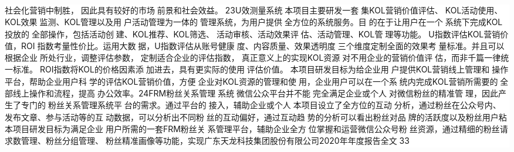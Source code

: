 社会化营销中制胜，
因此具有较好的市场
前景和社会效益。
23U效测量系统
本项目主要研发一套
集KOL营销价值评估、
KOL活动使用、KOL效果
监测、KOL管理以及用
户活动管理为一体的
管理系统，为用户提供
全方位的系统服务。目
的在于让用户在一个
系统下完成KOL投放的
全部操作，包括活动创
建、KOL推荐、KOL筛选、
活动审核、活动效果评
估、活动管理、KOL管
理等功能。
U指数评估KOL营销价值，ROI
指数考量性价比。运用大数
据，U指数评估从账号健康
度、内容质量、效果透明度
三个维度定制全面的效果考
量标准。并且可以根据企业
所处行业，调整评估参数，
定制适合企业的评估指数，
真正意义上的实现KOL资源
对不用企业的营销价值评
估，而非千篇一律统一标准。
ROI指数将KOL的价格因素添
加进去，具有更实际的使用
评估价值。
本项目研发目标为给企业用
户提供KOL营销线上管理和
操作平台，帮助企业用户科
学的评估KOL营销价值，方便
企业对KOL资源的管理和使
用，企业用户可以在一个系
统内完成KOL营销所需要的
全部线上操作和流程，提高
办公效率。24FRM粉丝关系管理
系统
微信公众平台并不能
完全满足企业或个人
对微信粉丝的精准管
理，因此产生了专门的
粉丝关系管理系统平
台的需求。通过平台的
接入，辅助企业或个人
本项目设立了全方位的互动
分析，通过粉丝在公众号内、
发布文章、参与活动等的互
动数据，可以分析出不同粉
丝的互动偏好，通过互动趋
势的分析可以看出粉丝对品
牌的活跃度以及粉丝用户粘
本项目研发目标为满足企业
用户所需的一套FRM粉丝关
系管理平台，辅助企业全方
位掌握和运营微信公众号粉
丝资源，通过精细的粉丝请
求数管理、粉丝分组管理、
粉丝精准画像等功能，实现广东天龙科技集团股份有限公司2020年年度报告全文
33